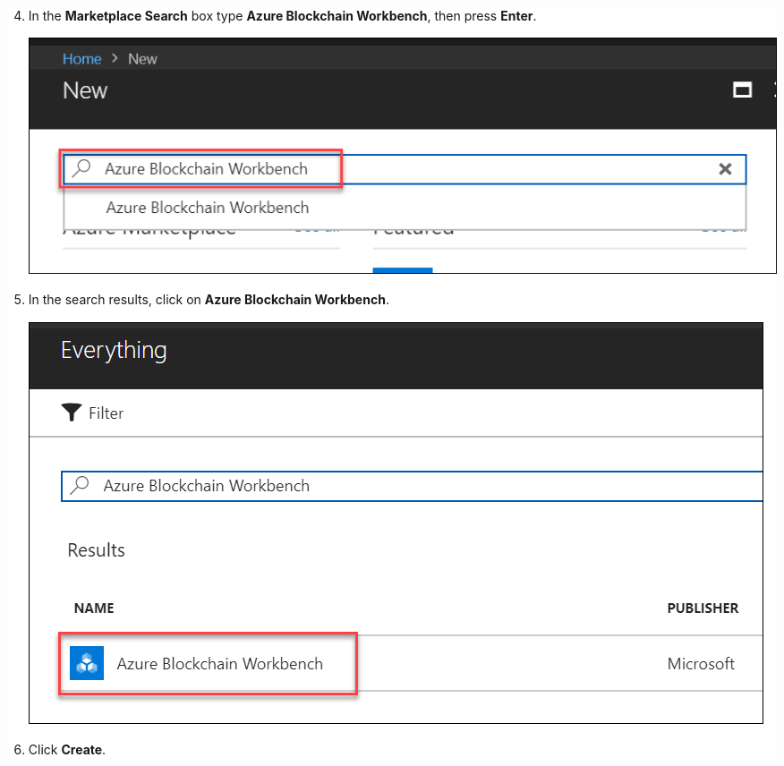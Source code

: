 4.  In the **Marketplace Search** box type **Azure Blockchain Workbench**, then press **Enter**.

    ![The search field is highlighted with Azure Blockchain Workbench entered.](images/lab-guide/image45.png "Search for Azure Blockchain Workbench")

5.  In the search results, click on **Azure Blockchain Workbench**.

    ![Azure Blockchain Workbench is highlighted.](images/lab-guide/image46.png "Azure Blockchain Workbench is highlighted")

6.  Click **Create**.

